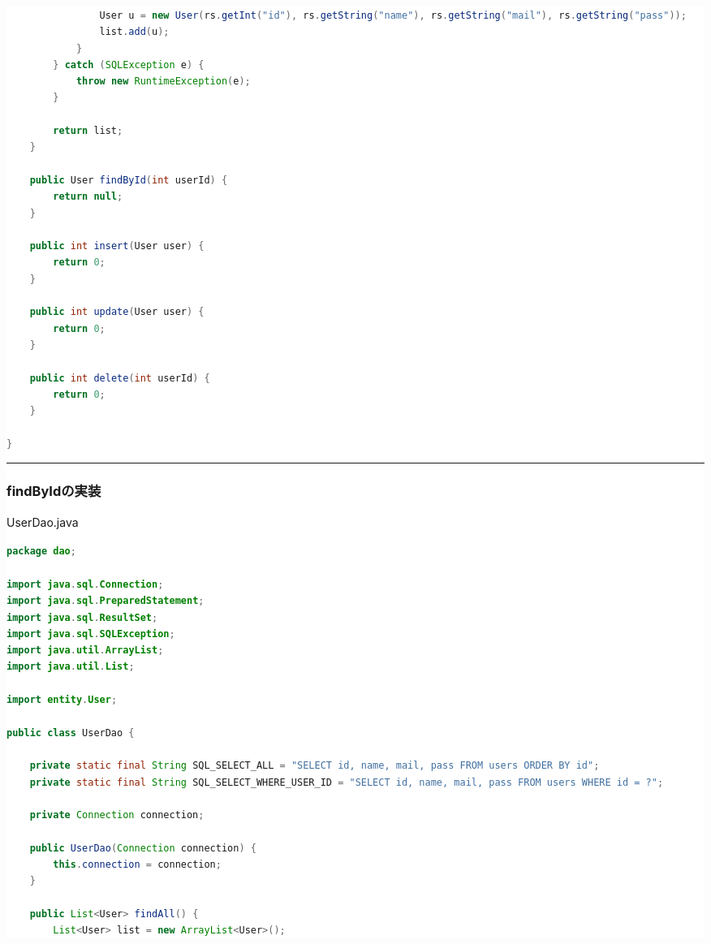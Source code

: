 ```java
                User u = new User(rs.getInt("id"), rs.getString("name"), rs.getString("mail"), rs.getString("pass"));
                list.add(u);
            }
        } catch (SQLException e) {
            throw new RuntimeException(e);
        }

        return list;
    }

    public User findById(int userId) {
        return null;
    }

    public int insert(User user) {
        return 0;
    }

    public int update(User user) {
        return 0;
    }

    public int delete(int userId) {
        return 0;
    }

}
```

---

### findByIdの実装

UserDao.java

```java
package dao;

import java.sql.Connection;
import java.sql.PreparedStatement;
import java.sql.ResultSet;
import java.sql.SQLException;
import java.util.ArrayList;
import java.util.List;

import entity.User;

public class UserDao {

    private static final String SQL_SELECT_ALL = "SELECT id, name, mail, pass FROM users ORDER BY id";
    private static final String SQL_SELECT_WHERE_USER_ID = "SELECT id, name, mail, pass FROM users WHERE id = ?";

    private Connection connection;

    public UserDao(Connection connection) {
        this.connection = connection;
    }

    public List<User> findAll() {
        List<User> list = new ArrayList<User>();

```